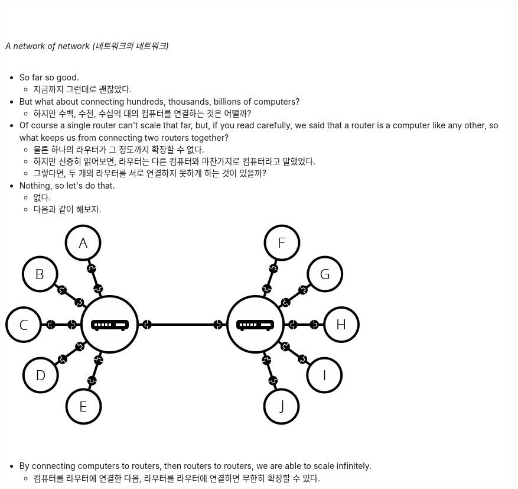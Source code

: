 <br>

<br>

###### A network of network (네트워크의 네트워크)

- So far so good.
  - 지금까지 그런대로 괜찮았다.
- But what about connecting hundreds, thousands, billions of computers?
  - 하지만 수백, 수천, 수십억 대의 컴퓨터를 연결하는 것은 어떨까?
- Of course a single router can't scale that far, but, if you read carefully, we said that a router is a computer like any other, so what keeps us from connecting two routers together?
  - 물론 하나의 라우터가 그 정도까지 확장할 수 없다.
  - 하지만 신중히 읽어보면, 라우터는 다른 컴퓨터와 마찬가지로 컴퓨터라고 말했었다.
  - 그렇다면, 두 개의 라우터를 서로 연결하지 못하게 하는 것이 있을까?
- Nothing, so let's do that.
  - 없다.
  - 다음과 같이 해보자.

![img](/assets/img/mdn-internet-04.png)

<br>

- By connecting computers to routers, then routers to routers, we are able to scale infinitely.
  - 컴퓨터를 라우터에 연결한 다음, 라우터를 라우터에 연결하면 무한히 확장할 수 있다.
